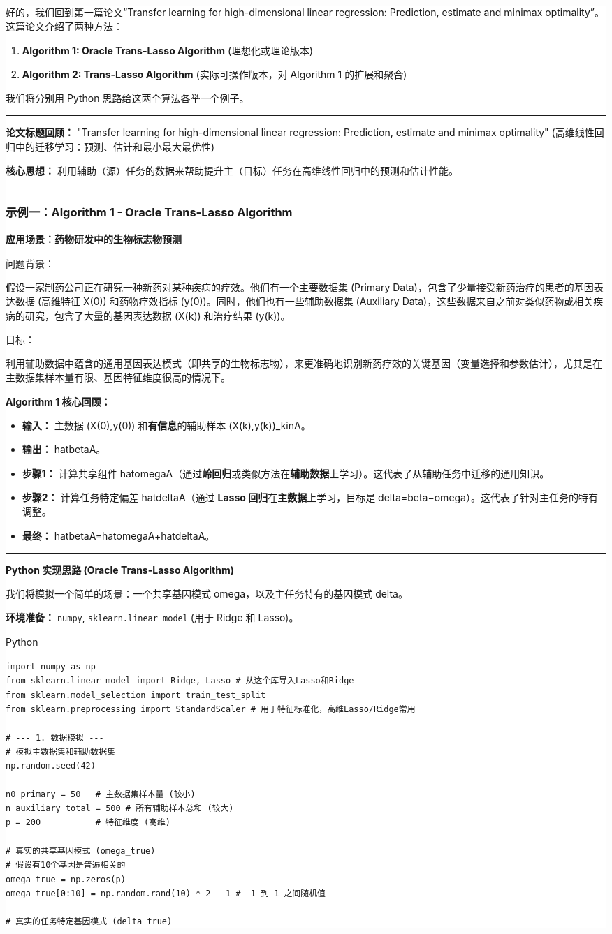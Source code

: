 好的，我们回到第一篇论文“Transfer learning for high-dimensional linear regression: Prediction, estimate and minimax optimality”。这篇论文介绍了两种方法：

1. **Algorithm 1: Oracle Trans-Lasso Algorithm** (理想化或理论版本)
    
2. **Algorithm 2: Trans-Lasso Algorithm** (实际可操作版本，对 Algorithm 1 的扩展和聚合)
    

我们将分别用 Python 思路给这两个算法各举一个例子。

---

**论文标题回顾：** "Transfer learning for high-dimensional linear regression: Prediction, estimate and minimax optimality" (高维线性回归中的迁移学习：预测、估计和最小最大最优性)

**核心思想：** 利用辅助（源）任务的数据来帮助提升主（目标）任务在高维线性回归中的预测和估计性能。

---

### **示例一：Algorithm 1 - Oracle Trans-Lasso Algorithm**

**应用场景：药物研发中的生物标志物预测**

问题背景：

假设一家制药公司正在研究一种新药对某种疾病的疗效。他们有一个主要数据集 (Primary Data)，包含了少量接受新药治疗的患者的基因表达数据 (高维特征 X(0)) 和药物疗效指标 (y(0))。同时，他们也有一些辅助数据集 (Auxiliary Data)，这些数据来自之前对类似药物或相关疾病的研究，包含了大量的基因表达数据 (X(k)) 和治疗结果 (y(k))。

目标：

利用辅助数据中蕴含的通用基因表达模式（即共享的生物标志物），来更准确地识别新药疗效的关键基因（变量选择和参数估计），尤其是在主数据集样本量有限、基因特征维度很高的情况下。

**Algorithm 1 核心回顾：**

- **输入：** 主数据 (X(0),y(0)) 和**有信息**的辅助样本 (X(k),y(k))_kinA。
    
- **输出：** hatbetaA。
    
- **步骤1：** 计算共享组件 hatomegaA（通过**岭回归**或类似方法在**辅助数据**上学习）。这代表了从辅助任务中迁移的通用知识。
    
- **步骤2：** 计算任务特定偏差 hatdeltaA（通过 **Lasso 回归**在**主数据**上学习，目标是 delta=beta−omega）。这代表了针对主任务的特有调整。
    
- **最终：** hatbetaA=hatomegaA+hatdeltaA。
    

---

**Python 实现思路 (Oracle Trans-Lasso Algorithm)**

我们将模拟一个简单的场景：一个共享基因模式 omega，以及主任务特有的基因模式 delta。

**环境准备：** `numpy`, `sklearn.linear_model` (用于 Ridge 和 Lasso)。

Python

```
import numpy as np
from sklearn.linear_model import Ridge, Lasso # 从这个库导入Lasso和Ridge
from sklearn.model_selection import train_test_split
from sklearn.preprocessing import StandardScaler # 用于特征标准化，高维Lasso/Ridge常用

# --- 1. 数据模拟 ---
# 模拟主数据集和辅助数据集
np.random.seed(42)

n0_primary = 50   # 主数据集样本量 (较小)
n_auxiliary_total = 500 # 所有辅助样本总和 (较大)
p = 200           # 特征维度 (高维)

# 真实的共享基因模式 (omega_true)
# 假设有10个基因是普遍相关的
omega_true = np.zeros(p)
omega_true[0:10] = np.random.rand(10) * 2 - 1 # -1 到 1 之间随机值

# 真实的任务特定基因模式 (delta_true)
```